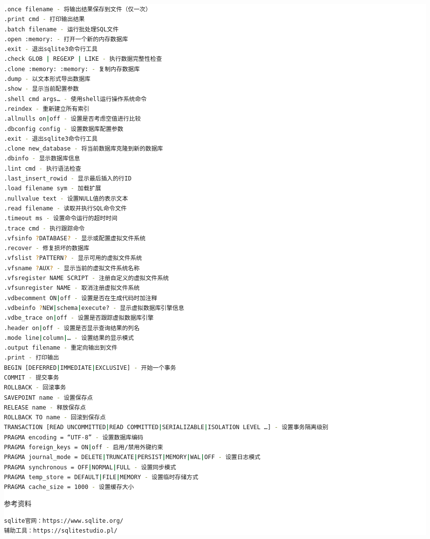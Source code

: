 ```bash
.once filename - 将输出结果保存到文件（仅一次）
.print cmd - 打印输出结果
.batch filename - 运行批处理SQL文件
.open :memory: - 打开一个新的内存数据库
.exit - 退出sqlite3命令行工具
.check GLOB | REGEXP | LIKE - 执行数据完整性检查
.clone :memory: :memory: - 复制内存数据库
.dump - 以文本形式导出数据库
.show - 显示当前配置参数
.shell cmd args… - 使用shell运行操作系统命令
.reindex - 重新建立所有索引
.allnulls on|off - 设置是否考虑空值进行比较
.dbconfig config - 设置数据库配置参数
.exit - 退出sqlite3命令行工具
.clone new_database - 将当前数据库克隆到新的数据库
.dbinfo - 显示数据库信息
.lint cmd - 执行语法检查
.last_insert_rowid - 显示最后插入的行ID
.load filename sym - 加载扩展
.nullvalue text - 设置NULL值的表示文本
.read filename - 读取并执行SQL命令文件
.timeout ms - 设置命令运行的超时时间
.trace cmd - 执行跟踪命令
.vfsinfo ?DATABASE? - 显示或配置虚拟文件系统
.recover - 修复损坏的数据库
.vfslist ?PATTERN? - 显示可用的虚拟文件系统
.vfsname ?AUX? - 显示当前的虚拟文件系统名称
.vfsregister NAME SCRIPT - 注册自定义的虚拟文件系统
.vfsunregister NAME - 取消注册虚拟文件系统
.vdbecomment ON|off - 设置是否在生成代码时加注释
.vdbeinfo ?NEW|schema|execute? - 显示虚拟数据库引擎信息
.vdbe_trace on|off - 设置是否跟踪虚拟数据库引擎
.header on|off - 设置是否显示查询结果的列名
.mode line|column|… - 设置结果的显示模式
.output filename - 重定向输出到文件
.print - 打印输出
BEGIN [DEFERRED|IMMEDIATE|EXCLUSIVE] - 开始一个事务
COMMIT - 提交事务
ROLLBACK - 回滚事务
SAVEPOINT name - 设置保存点
RELEASE name - 释放保存点
ROLLBACK TO name - 回滚到保存点
TRANSACTION [READ UNCOMMITTED|READ COMMITTED|SERIALIZABLE|ISOLATION LEVEL …] - 设置事务隔离级别
PRAGMA encoding = “UTF-8” - 设置数据库编码
PRAGMA foreign_keys = ON|off - 启用/禁用外键约束
PRAGMA journal_mode = DELETE|TRUNCATE|PERSIST|MEMORY|WAL|OFF - 设置日志模式
PRAGMA synchronous = OFF|NORMAL|FULL - 设置同步模式
PRAGMA temp_store = DEFAULT|FILE|MEMORY - 设置临时存储方式
PRAGMA cache_size = 1000 - 设置缓存大小
```

参考资料

```
sqlite官网：https://www.sqlite.org/
辅助工具：https://sqlitestudio.pl/
```
